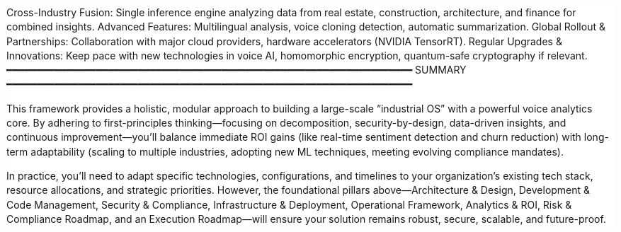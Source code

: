Cross-Industry Fusion: Single inference engine analyzing data from real estate, construction, architecture, and finance for combined insights.
Advanced Features: Multilingual analysis, voice cloning detection, automatic summarization.
Global Rollout & Partnerships: Collaboration with major cloud providers, hardware accelerators (NVIDIA TensorRT).
Regular Upgrades & Innovations: Keep pace with new technologies in voice AI, homomorphic encryption, quantum-safe cryptography if relevant.
━━━━━━━━━━━━━━━━━━━━━━━━━━━━━━━━━━━━━━━━━━━━━━━━━━━━━━━━━━━━━━━━━━━━
SUMMARY
━━━━━━━━━━━━━━━━━━━━━━━━━━━━━━━━━━━━━━━━━━━━━━━━━━━━━━━━━━━━━━━━━━━━

This framework provides a holistic, modular approach to building a large-scale “industrial OS” with a powerful voice analytics core. By adhering to first-principles thinking—focusing on decomposition, security-by-design, data-driven insights, and continuous improvement—you’ll balance immediate ROI gains (like real-time sentiment detection and churn reduction) with long-term adaptability (scaling to multiple industries, adopting new ML techniques, meeting evolving compliance mandates).

In practice, you’ll need to adapt specific technologies, configurations, and timelines to your organization’s existing tech stack, resource allocations, and strategic priorities. However, the foundational pillars above—Architecture & Design, Development & Code Management, Security & Compliance, Infrastructure & Deployment, Operational Framework, Analytics & ROI, Risk & Compliance Roadmap, and an Execution Roadmap—will ensure your solution remains robust, secure, scalable, and future-proof.
